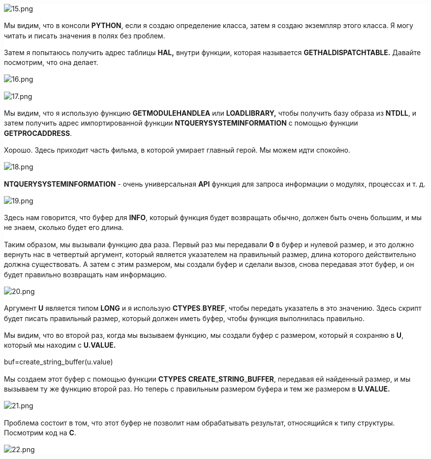 ![15.png](https://wasm.in/attachments/15-png.4187/)   
  
Мы видим, что в консоли **PYTHON**, если я создаю определение класса, затем я создаю экземпляр этого класса. Я могу читать и писать значения в полях без проблем.  
  
Затем я попытаюсь получить адрес таблицы **HAL,** внутри функции, которая называется **GETHALDISPATCHTABLE.** Давайте посмотрим, что она делает.  
  
![16.png](https://wasm.in/attachments/16-png.4188/)   
  
![17.png](https://wasm.in/attachments/17-png.4189/)   
  
Мы видим, что я использую функцию **GETMODULEHANDLEA** или **LOADLIBRARY,** чтобы получить базу образа из **NTDLL**, и затем получить адрес импортированной функции **NTQUERYSYSTEMINFORMATION** с помощью функции **GETPROCADDRESS**.  
  
Хорошо. Здесь приходит часть фильма, в которой умирает главный герой. Мы можем идти спокойно.  
  
![18.png](https://wasm.in/attachments/18-png.4190/)   
  
**NTQUERYSYSTEMINFORMATION** - очень универсальная **API** функция для запроса информации о модулях, процессах и т. д.  
  
![19.png](https://wasm.in/attachments/19-png.4191/)   
  
Здесь нам говорится, что буфер для **INFO**, который функция будет возвращать обычно, должен быть очень большим, и мы не знаем, сколько будет его длина.  
  
Таким образом, мы вызывали функцию два раза. Первый раз мы передавали **0** в буфер и нулевой размер, и это должно вернуть нас в четвертый аргумент, который является указателем на правильный размер, длина которого действительно должна существовать. А затем с этим размером, мы создали буфер и сделали вызов, снова передавая этот буфер, и он будет правильно возвращать нам информацию.  
  
![20.png](https://wasm.in/attachments/20-png.4192/)   
  
Аргумент **U** является типом **LONG** и я использую **CTYPES**.**BYREF**, чтобы передать указатель в это значению. Здесь скрипт будет писать правильный размер, который должен иметь буфер, чтобы функция выполнилась правильно.  
  
Мы видим, что во второй раз, когда мы вызываем функцию, мы создали буфер с размером, который я сохраняю в **U**, который мы находим с **U.VALUE.**  
  
buf=create\_string\_buffer\(u.value\)  
  
Мы создаем этот буфер с помощью функции **CTYPES** **CREATE**\_**STRING**\_**BUFFER**, передавая ей найденный размер, и мы вызываем ту же функцию второй раз. Но теперь с правильным размером буфера и тем же размером в **U.VALUE.**  
  
![21.png](https://wasm.in/attachments/21-png.4193/)   
  
Проблема состоит в том, что этот буфер не позволит нам обрабатывать результат, относящийся к типу структуры. Посмотрим код на **C**.  
  
![22.png](https://wasm.in/attachments/22-png.4194/)   
  